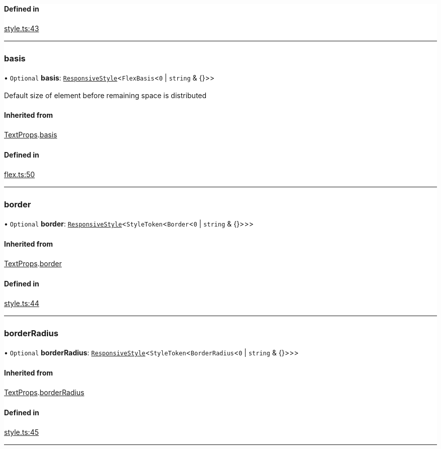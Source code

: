 #### Defined in

[style.ts:43](https://github.com/aws-amplify/amplify-ui/blob/932629520/packages/react/src/primitives/types/style.ts#L43)

---

### basis

• `Optional` **basis**: [`ResponsiveStyle`](../modules.md#responsivestyle)<`FlexBasis`<`0` \| `string` & {}\>\>

Default size of element before remaining space is distributed

#### Inherited from

[TextProps](TextProps.md).[basis](TextProps.md#basis)

#### Defined in

[flex.ts:50](https://github.com/aws-amplify/amplify-ui/blob/932629520/packages/react/src/primitives/types/flex.ts#L50)

---

### border

• `Optional` **border**: [`ResponsiveStyle`](../modules.md#responsivestyle)<`StyleToken`<`Border`<`0` \| `string` & {}\>\>\>

#### Inherited from

[TextProps](TextProps.md).[border](TextProps.md#border)

#### Defined in

[style.ts:44](https://github.com/aws-amplify/amplify-ui/blob/932629520/packages/react/src/primitives/types/style.ts#L44)

---

### borderRadius

• `Optional` **borderRadius**: [`ResponsiveStyle`](../modules.md#responsivestyle)<`StyleToken`<`BorderRadius`<`0` \| `string` & {}\>\>\>

#### Inherited from

[TextProps](TextProps.md).[borderRadius](TextProps.md#borderradius)

#### Defined in

[style.ts:45](https://github.com/aws-amplify/amplify-ui/blob/932629520/packages/react/src/primitives/types/style.ts#L45)

---
